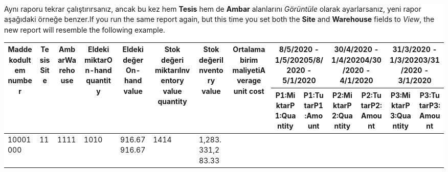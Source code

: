 <span data-ttu-id="e4e0d-252">Aynı raporu tekrar çalıştırırsanız, ancak bu kez hem **Tesis** hem de **Ambar** alanlarını *Görüntüle* olarak ayarlarsanız, yeni rapor aşağıdaki örneğe benzer.</span><span class="sxs-lookup"><span data-stu-id="e4e0d-252">If you run the same report again, but this time you set both the **Site** and **Warehouse** fields to *View*, the new report will resemble the following example.</span></span>

<table>
<thead>
<tr>
    <th rowspan="2"><span data-ttu-id="e4e0d-253">Madde kodu</span><span class="sxs-lookup"><span data-stu-id="e4e0d-253">Item number</span></span></th>
    <th rowspan="2"><span data-ttu-id="e4e0d-254">Tesis</span><span class="sxs-lookup"><span data-stu-id="e4e0d-254">Site</span></span></th>
    <th rowspan="2"><span data-ttu-id="e4e0d-255">Ambar</span><span class="sxs-lookup"><span data-stu-id="e4e0d-255">Warehouse</span></span></th>
    <th rowspan="2"><span data-ttu-id="e4e0d-256">Eldeki miktar</span><span class="sxs-lookup"><span data-stu-id="e4e0d-256">On-hand quantity</span></span></th>
    <th rowspan="2"><span data-ttu-id="e4e0d-257">Eldeki değer</span><span class="sxs-lookup"><span data-stu-id="e4e0d-257">On-hand value</span></span></th>
    <th rowspan="2"><span data-ttu-id="e4e0d-258">Stok değeri miktarı</span><span class="sxs-lookup"><span data-stu-id="e4e0d-258">Inventory value quantity</span></span></th>
    <th rowspan="2"><span data-ttu-id="e4e0d-259">Stok değeri</span><span class="sxs-lookup"><span data-stu-id="e4e0d-259">Inventory value</span></span></th>
    <th rowspan="2"><span data-ttu-id="e4e0d-260">Ortalama birim maliyeti</span><span class="sxs-lookup"><span data-stu-id="e4e0d-260">Average unit cost</span></span></th>
    <th colspan="2"><span data-ttu-id="e4e0d-261">8/5/2020 - 1/5/2020</span><span class="sxs-lookup"><span data-stu-id="e4e0d-261">5/8/2020 - 5/1/2020</span></span></th>
    <th colspan="2"><span data-ttu-id="e4e0d-262">30/4/2020 - 1/4/2020</span><span class="sxs-lookup"><span data-stu-id="e4e0d-262">4/30/2020 - 4/1/2020</span></span></th>
    <th colspan="2"><span data-ttu-id="e4e0d-263">31/3/2020 - 1/3/2020</span><span class="sxs-lookup"><span data-stu-id="e4e0d-263">3/31/2020 - 3/1/2020</span></span></th>
</tr>
<tr>
    <th><span data-ttu-id="e4e0d-264">P1:Miktar</span><span class="sxs-lookup"><span data-stu-id="e4e0d-264">P1:Quantity</span></span></th>
    <th><span data-ttu-id="e4e0d-265">P1:Tutar</span><span class="sxs-lookup"><span data-stu-id="e4e0d-265">P1:Amount</span></span></th>
    <th><span data-ttu-id="e4e0d-266">P2:Miktar</span><span class="sxs-lookup"><span data-stu-id="e4e0d-266">P2:Quantity</span></span></th>
    <th><span data-ttu-id="e4e0d-267">P2:Tutar</span><span class="sxs-lookup"><span data-stu-id="e4e0d-267">P2:Amount</span></span></th>
    <th><span data-ttu-id="e4e0d-268">P3:Miktar</span><span class="sxs-lookup"><span data-stu-id="e4e0d-268">P3:Quantity</span></span></th>
    <th><span data-ttu-id="e4e0d-269">P3:Tutar</span><span class="sxs-lookup"><span data-stu-id="e4e0d-269">P3:Amount</span></span></th>
</tr>
</thead>
<tbody>
<tr>
    <td><span data-ttu-id="e4e0d-270">1000</span><span class="sxs-lookup"><span data-stu-id="e4e0d-270">1000</span></span></td>
    <td><span data-ttu-id="e4e0d-271">1</span><span class="sxs-lookup"><span data-stu-id="e4e0d-271">1</span></span></td>
    <td><span data-ttu-id="e4e0d-272">11</span><span class="sxs-lookup"><span data-stu-id="e4e0d-272">11</span></span></td>
    <td><span data-ttu-id="e4e0d-273">10</span><span class="sxs-lookup"><span data-stu-id="e4e0d-273">10</span></span></td>
    <td><span data-ttu-id="e4e0d-274">916.67</span><span class="sxs-lookup"><span data-stu-id="e4e0d-274">916.67</span></span></td>
    <td><span data-ttu-id="e4e0d-275">14</span><span class="sxs-lookup"><span data-stu-id="e4e0d-275">14</span></span></td>
    <td><span data-ttu-id="e4e0d-276">1,283.33</span><span class="sxs-lookup"><span data-stu-id="e4e0d-276">1,283.33</span></span></td>